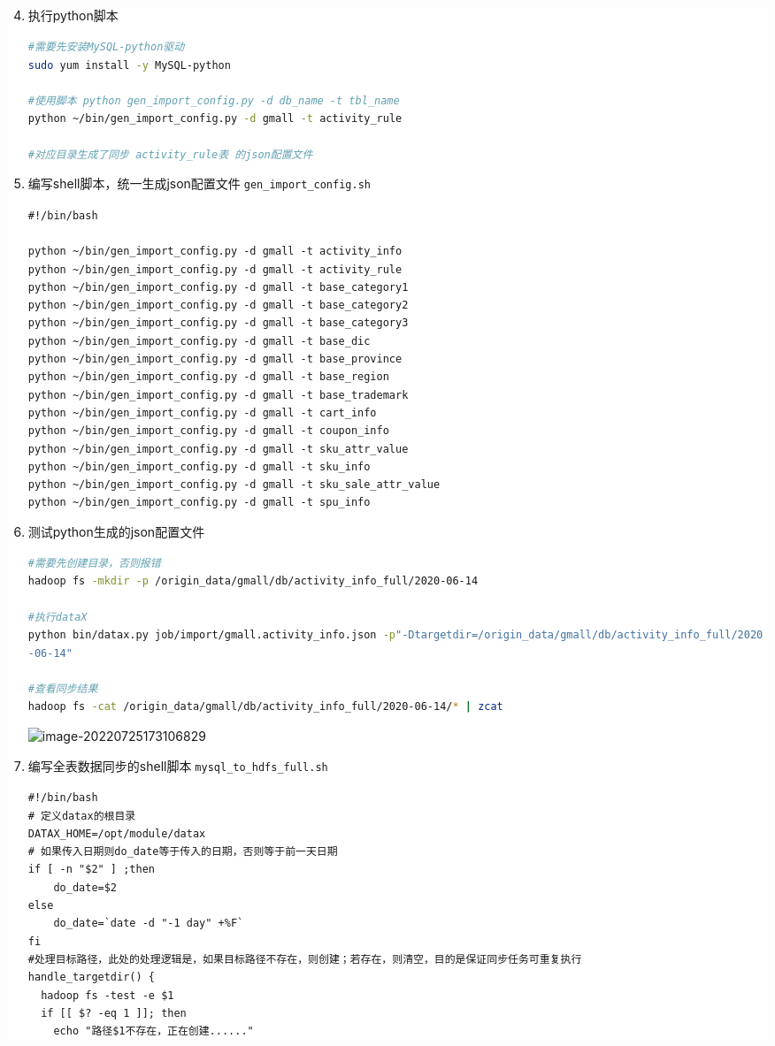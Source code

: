 
4. 执行python脚本

   ```bash
   #需要先安装MySQL-python驱动
   sudo yum install -y MySQL-python
   
   #使用脚本 python gen_import_config.py -d db_name -t tbl_name
   python ~/bin/gen_import_config.py -d gmall -t activity_rule
   
   #对应目录生成了同步 activity_rule表 的json配置文件
   ```

5. 编写shell脚本，统一生成json配置文件  `gen_import_config.sh`

   ```shell
   #!/bin/bash
   
   python ~/bin/gen_import_config.py -d gmall -t activity_info
   python ~/bin/gen_import_config.py -d gmall -t activity_rule
   python ~/bin/gen_import_config.py -d gmall -t base_category1
   python ~/bin/gen_import_config.py -d gmall -t base_category2
   python ~/bin/gen_import_config.py -d gmall -t base_category3
   python ~/bin/gen_import_config.py -d gmall -t base_dic
   python ~/bin/gen_import_config.py -d gmall -t base_province
   python ~/bin/gen_import_config.py -d gmall -t base_region
   python ~/bin/gen_import_config.py -d gmall -t base_trademark
   python ~/bin/gen_import_config.py -d gmall -t cart_info
   python ~/bin/gen_import_config.py -d gmall -t coupon_info
   python ~/bin/gen_import_config.py -d gmall -t sku_attr_value
   python ~/bin/gen_import_config.py -d gmall -t sku_info
   python ~/bin/gen_import_config.py -d gmall -t sku_sale_attr_value
   python ~/bin/gen_import_config.py -d gmall -t spu_info
   ```

6. 测试python生成的json配置文件

   ```bash
   #需要先创建目录，否则报错
   hadoop fs -mkdir -p /origin_data/gmall/db/activity_info_full/2020-06-14
   
   #执行dataX
   python bin/datax.py job/import/gmall.activity_info.json -p"-Dtargetdir=/origin_data/gmall/db/activity_info_full/2020-06-14"
   
   #查看同步结果
   hadoop fs -cat /origin_data/gmall/db/activity_info_full/2020-06-14/* | zcat
   ```

   ![image-20220725173106829](http://ybll.vip/md-imgs/202207251731901.png)

7. 编写全表数据同步的shell脚本 `mysql_to_hdfs_full.sh`

   ```shell
   #!/bin/bash
   # 定义datax的根目录
   DATAX_HOME=/opt/module/datax
   # 如果传入日期则do_date等于传入的日期，否则等于前一天日期
   if [ -n "$2" ] ;then
       do_date=$2
   else
       do_date=`date -d "-1 day" +%F`
   fi
   #处理目标路径，此处的处理逻辑是，如果目标路径不存在，则创建；若存在，则清空，目的是保证同步任务可重复执行
   handle_targetdir() {
     hadoop fs -test -e $1
     if [[ $? -eq 1 ]]; then
       echo "路径$1不存在，正在创建......"
   ```